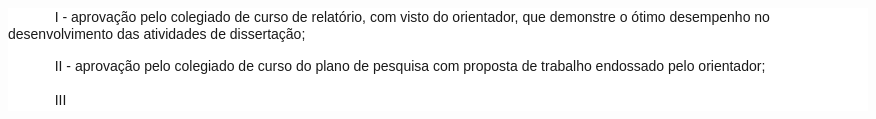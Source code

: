 <p class=MsoBodyText2 style='line-height:normal'><span style='font-family:Arial;
mso-bidi-font-family:"Times New Roman";font-weight:normal'><span
style='mso-tab-count:1'>            </span>I - aprovação pelo colegiado de
curso de relatório, com visto do orientador, que demonstre o ótimo desempenho
no desenvolvimento das atividades de dissertação;<o:p></o:p></span></p>

<p class=MsoNormal style='text-align:justify'><b style='mso-bidi-font-weight:
normal'><span style='font-family:Arial;mso-bidi-font-family:"Times New Roman"'><span
style='mso-tab-count:1'>            </span></span></b><span style='font-family:
Arial;mso-bidi-font-family:"Times New Roman"'>II - aprovação pelo colegiado de
curso do plano de pesquisa com proposta de trabalho endossado pelo orientador;<o:p></o:p></span></p>

<p class=MsoNormal style='text-align:justify'><span style='font-family:Arial;
mso-bidi-font-family:"Times New Roman"'><span style='mso-tab-count:1'>            </span>III
